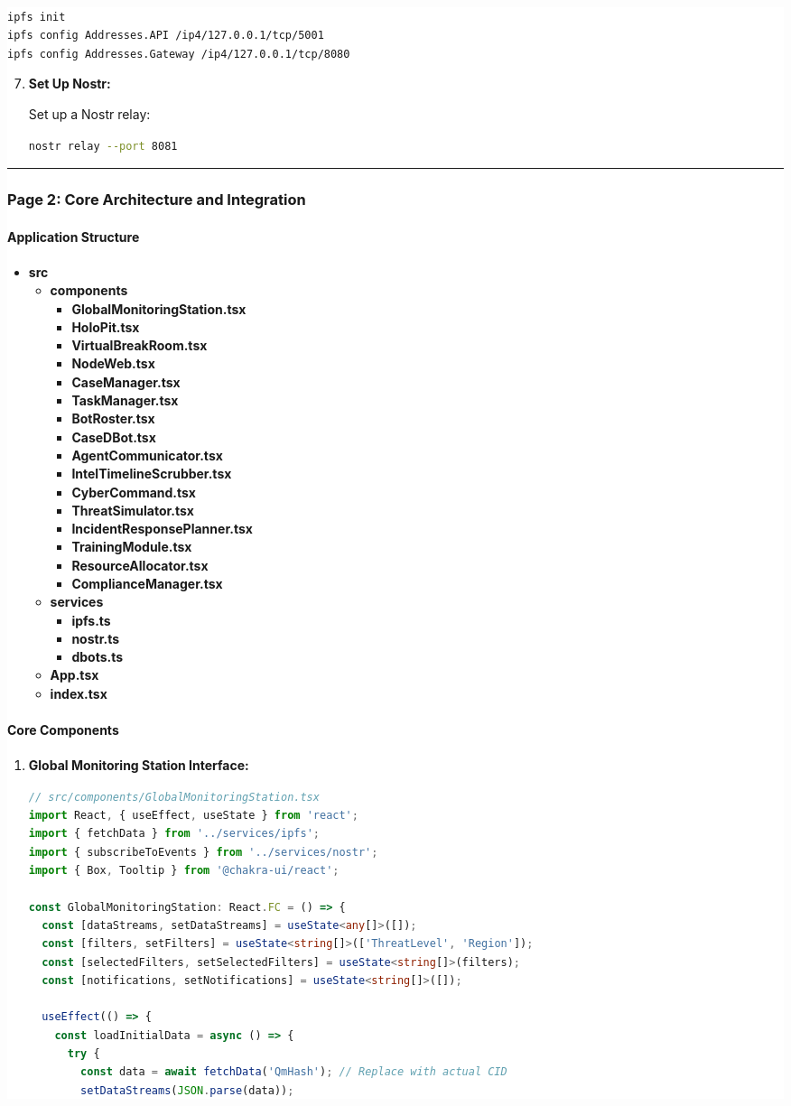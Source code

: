    ```bash
   ipfs init
   ipfs config Addresses.API /ip4/127.0.0.1/tcp/5001
   ipfs config Addresses.Gateway /ip4/127.0.0.1/tcp/8080
   ```

7. **Set Up Nostr:**

   Set up a Nostr relay:

   ```bash
   nostr relay --port 8081
   ```

---

### Page 2: Core Architecture and Integration

#### Application Structure

- **src**
  - **components**
    - **GlobalMonitoringStation.tsx**
    - **HoloPit.tsx**
    - **VirtualBreakRoom.tsx**
    - **NodeWeb.tsx**
    - **CaseManager.tsx**
    - **TaskManager.tsx**
    - **BotRoster.tsx**
    - **CaseDBot.tsx**
    - **AgentCommunicator.tsx**
    - **IntelTimelineScrubber.tsx**
    - **CyberCommand.tsx**
    - **ThreatSimulator.tsx**
    - **IncidentResponsePlanner.tsx**
    - **TrainingModule.tsx**
    - **ResourceAllocator.tsx**
    - **ComplianceManager.tsx**
  - **services**
    - **ipfs.ts**
    - **nostr.ts**
    - **dbots.ts**
  - **App.tsx**
  - **index.tsx**

#### Core Components

1. **Global Monitoring Station Interface:**

   ```typescript
   // src/components/GlobalMonitoringStation.tsx
   import React, { useEffect, useState } from 'react';
   import { fetchData } from '../services/ipfs';
   import { subscribeToEvents } from '../services/nostr';
   import { Box, Tooltip } from '@chakra-ui/react';

   const GlobalMonitoringStation: React.FC = () => {
     const [dataStreams, setDataStreams] = useState<any[]>([]);
     const [filters, setFilters] = useState<string[]>(['ThreatLevel', 'Region']);
     const [selectedFilters, setSelectedFilters] = useState<string[]>(filters);
     const [notifications, setNotifications] = useState<string[]>([]);

     useEffect(() => {
       const loadInitialData = async () => {
         try {
           const data = await fetchData('QmHash'); // Replace with actual CID
           setDataStreams(JSON.parse(data));
   ```